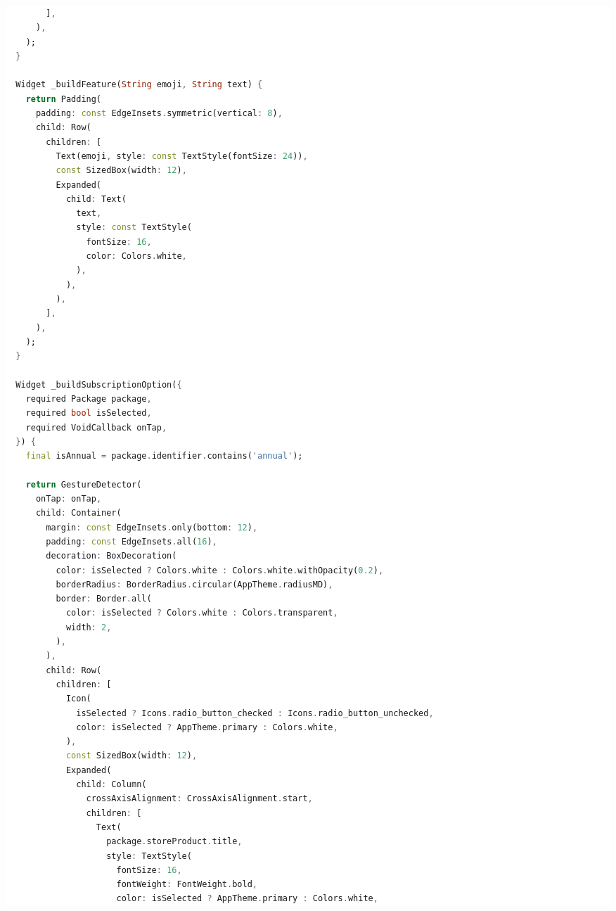 ```dart
        ],
      ),
    );
  }

  Widget _buildFeature(String emoji, String text) {
    return Padding(
      padding: const EdgeInsets.symmetric(vertical: 8),
      child: Row(
        children: [
          Text(emoji, style: const TextStyle(fontSize: 24)),
          const SizedBox(width: 12),
          Expanded(
            child: Text(
              text,
              style: const TextStyle(
                fontSize: 16,
                color: Colors.white,
              ),
            ),
          ),
        ],
      ),
    );
  }

  Widget _buildSubscriptionOption({
    required Package package,
    required bool isSelected,
    required VoidCallback onTap,
  }) {
    final isAnnual = package.identifier.contains('annual');
    
    return GestureDetector(
      onTap: onTap,
      child: Container(
        margin: const EdgeInsets.only(bottom: 12),
        padding: const EdgeInsets.all(16),
        decoration: BoxDecoration(
          color: isSelected ? Colors.white : Colors.white.withOpacity(0.2),
          borderRadius: BorderRadius.circular(AppTheme.radiusMD),
          border: Border.all(
            color: isSelected ? Colors.white : Colors.transparent,
            width: 2,
          ),
        ),
        child: Row(
          children: [
            Icon(
              isSelected ? Icons.radio_button_checked : Icons.radio_button_unchecked,
              color: isSelected ? AppTheme.primary : Colors.white,
            ),
            const SizedBox(width: 12),
            Expanded(
              child: Column(
                crossAxisAlignment: CrossAxisAlignment.start,
                children: [
                  Text(
                    package.storeProduct.title,
                    style: TextStyle(
                      fontSize: 16,
                      fontWeight: FontWeight.bold,
                      color: isSelected ? AppTheme.primary : Colors.white,
```